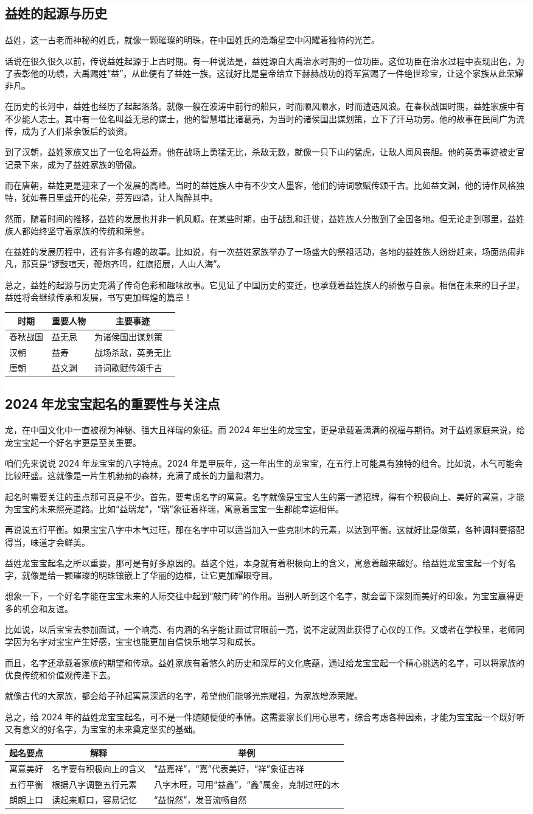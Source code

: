 ## 益姓的起源与历史

益姓，这一古老而神秘的姓氏，就像一颗璀璨的明珠，在中国姓氏的浩瀚星空中闪耀着独特的光芒。

话说在很久很久以前，传说益姓起源于上古时期。有一种说法是，益姓源自大禹治水时期的一位功臣。这位功臣在治水过程中表现出色，为了表彰他的功绩，大禹赐姓“益”，从此便有了益姓一族。这就好比是皇帝给立下赫赫战功的将军赏赐了一件绝世珍宝，让这个家族从此荣耀非凡。

在历史的长河中，益姓也经历了起起落落。就像一艘在波涛中前行的船只，时而顺风顺水，时而遭遇风浪。在春秋战国时期，益姓家族中有不少能人志士。其中有一位名叫益无忌的谋士，他的智慧堪比诸葛亮，为当时的诸侯国出谋划策，立下了汗马功劳。他的故事在民间广为流传，成为了人们茶余饭后的谈资。

到了汉朝，益姓家族又出了一位名将益寿。他在战场上勇猛无比，杀敌无数，就像一只下山的猛虎，让敌人闻风丧胆。他的英勇事迹被史官记录下来，成为了益姓家族的骄傲。

而在唐朝，益姓更是迎来了一个发展的高峰。当时的益姓族人中有不少文人墨客，他们的诗词歌赋传颂千古。比如益文渊，他的诗作风格独特，犹如春日里盛开的花朵，芬芳四溢，让人陶醉其中。

然而，随着时间的推移，益姓的发展也并非一帆风顺。在某些时期，由于战乱和迁徙，益姓族人分散到了全国各地。但无论走到哪里，益姓族人都始终坚守着家族的传统和荣誉。

在益姓的发展历程中，还有许多有趣的故事。比如说，有一次益姓家族举办了一场盛大的祭祖活动，各地的益姓族人纷纷赶来，场面热闹非凡，那真是“锣鼓喧天，鞭炮齐鸣，红旗招展，人山人海”。

总之，益姓的起源与历史充满了传奇色彩和趣味故事。它见证了中国历史的变迁，也承载着益姓族人的骄傲与自豪。相信在未来的日子里，益姓将会继续传承和发展，书写更加辉煌的篇章！

|时期|重要人物|主要事迹|
|----|----|----|
|春秋战国|益无忌|为诸侯国出谋划策|
|汉朝|益寿|战场杀敌，英勇无比|
|唐朝|益文渊|诗词歌赋传颂千古|
## 2024 年龙宝宝起名的重要性与关注点

龙，在中国文化中一直被视为神秘、强大且祥瑞的象征。而 2024 年出生的龙宝宝，更是承载着满满的祝福与期待。对于益姓家庭来说，给龙宝宝起一个好名字更是至关重要。

咱们先来说说 2024 年龙宝宝的八字特点。2024 年是甲辰年，这一年出生的龙宝宝，在五行上可能具有独特的组合。比如说，木气可能会比较旺盛。这就像是一片生机勃勃的森林，充满了成长的力量和潜力。

起名时需要关注的重点那可真是不少。首先，要考虑名字的寓意。名字就像是宝宝人生的第一道招牌，得有个积极向上、美好的寓意，才能为宝宝的未来照亮道路。比如“益瑞龙”，“瑞”象征着祥瑞，寓意着宝宝一生都能幸运相伴。

再说说五行平衡。如果宝宝八字中木气过旺，那在名字中可以适当加入一些克制木的元素，以达到平衡。这就好比是做菜，各种调料要搭配得当，味道才会鲜美。

益姓龙宝宝起名之所以重要，那可是有好多原因的。益这个姓，本身就有着积极向上的含义，寓意着越来越好。给益姓龙宝宝起一个好名字，就像是给一颗璀璨的明珠镶嵌上了华丽的边框，让它更加耀眼夺目。

想象一下，一个好名字能在宝宝未来的人际交往中起到“敲门砖”的作用。当别人听到这个名字，就会留下深刻而美好的印象，为宝宝赢得更多的机会和友谊。

比如说，以后宝宝去参加面试，一个响亮、有内涵的名字能让面试官眼前一亮，说不定就因此获得了心仪的工作。又或者在学校里，老师同学因为名字对宝宝产生好感，宝宝也能更加自信快乐地学习和成长。

而且，名字还承载着家族的期望和传承。益姓家族有着悠久的历史和深厚的文化底蕴，通过给龙宝宝起一个精心挑选的名字，可以将家族的优良传统和价值观传递下去。

就像古代的大家族，都会给子孙起寓意深远的名字，希望他们能够光宗耀祖，为家族增添荣耀。

总之，给 2024 年的益姓龙宝宝起名，可不是一件随随便便的事情。这需要家长们用心思考，综合考虑各种因素，才能为宝宝起一个既好听又有意义的好名字，为宝宝的未来奠定坚实的基础。

| 起名要点 | 解释 | 举例 |
| ---- | ---- | ---- |
| 寓意美好 | 名字要有积极向上的含义 | “益嘉祥”，“嘉”代表美好，“祥”象征吉祥 |
| 五行平衡 | 根据八字调整五行元素 | 八字木旺，可用“益鑫”，“鑫”属金，克制过旺的木 |
| 朗朗上口 | 读起来顺口，容易记忆 | “益悦然”，发音流畅自然 |
